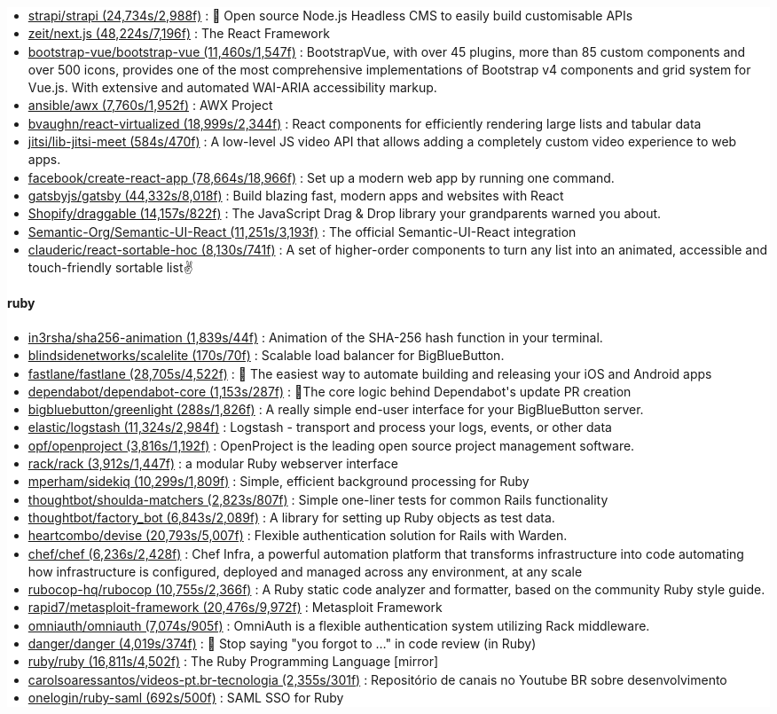 * [strapi/strapi (24,734s/2,988f)](https://github.com/strapi/strapi) : 🚀 Open source Node.js Headless CMS to easily build customisable APIs
* [zeit/next.js (48,224s/7,196f)](https://github.com/zeit/next.js) : The React Framework
* [bootstrap-vue/bootstrap-vue (11,460s/1,547f)](https://github.com/bootstrap-vue/bootstrap-vue) : BootstrapVue, with over 45 plugins, more than 85 custom components and over 500 icons, provides one of the most comprehensive implementations of Bootstrap v4 components and grid system for Vue.js. With extensive and automated WAI-ARIA accessibility markup.
* [ansible/awx (7,760s/1,952f)](https://github.com/ansible/awx) : AWX Project
* [bvaughn/react-virtualized (18,999s/2,344f)](https://github.com/bvaughn/react-virtualized) : React components for efficiently rendering large lists and tabular data
* [jitsi/lib-jitsi-meet (584s/470f)](https://github.com/jitsi/lib-jitsi-meet) : A low-level JS video API that allows adding a completely custom video experience to web apps.
* [facebook/create-react-app (78,664s/18,966f)](https://github.com/facebook/create-react-app) : Set up a modern web app by running one command.
* [gatsbyjs/gatsby (44,332s/8,018f)](https://github.com/gatsbyjs/gatsby) : Build blazing fast, modern apps and websites with React
* [Shopify/draggable (14,157s/822f)](https://github.com/Shopify/draggable) : The JavaScript Drag & Drop library your grandparents warned you about.
* [Semantic-Org/Semantic-UI-React (11,251s/3,193f)](https://github.com/Semantic-Org/Semantic-UI-React) : The official Semantic-UI-React integration
* [clauderic/react-sortable-hoc (8,130s/741f)](https://github.com/clauderic/react-sortable-hoc) : A set of higher-order components to turn any list into an animated, accessible and touch-friendly sortable list✌️

#### ruby
* [in3rsha/sha256-animation (1,839s/44f)](https://github.com/in3rsha/sha256-animation) : Animation of the SHA-256 hash function in your terminal.
* [blindsidenetworks/scalelite (170s/70f)](https://github.com/blindsidenetworks/scalelite) : Scalable load balancer for BigBlueButton.
* [fastlane/fastlane (28,705s/4,522f)](https://github.com/fastlane/fastlane) : 🚀 The easiest way to automate building and releasing your iOS and Android apps
* [dependabot/dependabot-core (1,153s/287f)](https://github.com/dependabot/dependabot-core) : 🤖The core logic behind Dependabot's update PR creation
* [bigbluebutton/greenlight (288s/1,826f)](https://github.com/bigbluebutton/greenlight) : A really simple end-user interface for your BigBlueButton server.
* [elastic/logstash (11,324s/2,984f)](https://github.com/elastic/logstash) : Logstash - transport and process your logs, events, or other data
* [opf/openproject (3,816s/1,192f)](https://github.com/opf/openproject) : OpenProject is the leading open source project management software.
* [rack/rack (3,912s/1,447f)](https://github.com/rack/rack) : a modular Ruby webserver interface
* [mperham/sidekiq (10,299s/1,809f)](https://github.com/mperham/sidekiq) : Simple, efficient background processing for Ruby
* [thoughtbot/shoulda-matchers (2,823s/807f)](https://github.com/thoughtbot/shoulda-matchers) : Simple one-liner tests for common Rails functionality
* [thoughtbot/factory_bot (6,843s/2,089f)](https://github.com/thoughtbot/factory_bot) : A library for setting up Ruby objects as test data.
* [heartcombo/devise (20,793s/5,007f)](https://github.com/heartcombo/devise) : Flexible authentication solution for Rails with Warden.
* [chef/chef (6,236s/2,428f)](https://github.com/chef/chef) : Chef Infra, a powerful automation platform that transforms infrastructure into code automating how infrastructure is configured, deployed and managed across any environment, at any scale
* [rubocop-hq/rubocop (10,755s/2,366f)](https://github.com/rubocop-hq/rubocop) : A Ruby static code analyzer and formatter, based on the community Ruby style guide.
* [rapid7/metasploit-framework (20,476s/9,972f)](https://github.com/rapid7/metasploit-framework) : Metasploit Framework
* [omniauth/omniauth (7,074s/905f)](https://github.com/omniauth/omniauth) : OmniAuth is a flexible authentication system utilizing Rack middleware.
* [danger/danger (4,019s/374f)](https://github.com/danger/danger) : 🚫 Stop saying "you forgot to …" in code review (in Ruby)
* [ruby/ruby (16,811s/4,502f)](https://github.com/ruby/ruby) : The Ruby Programming Language [mirror]
* [carolsoaressantos/videos-pt.br-tecnologia (2,355s/301f)](https://github.com/carolsoaressantos/videos-pt.br-tecnologia) : Repositório de canais no Youtube BR sobre desenvolvimento
* [onelogin/ruby-saml (692s/500f)](https://github.com/onelogin/ruby-saml) : SAML SSO for Ruby